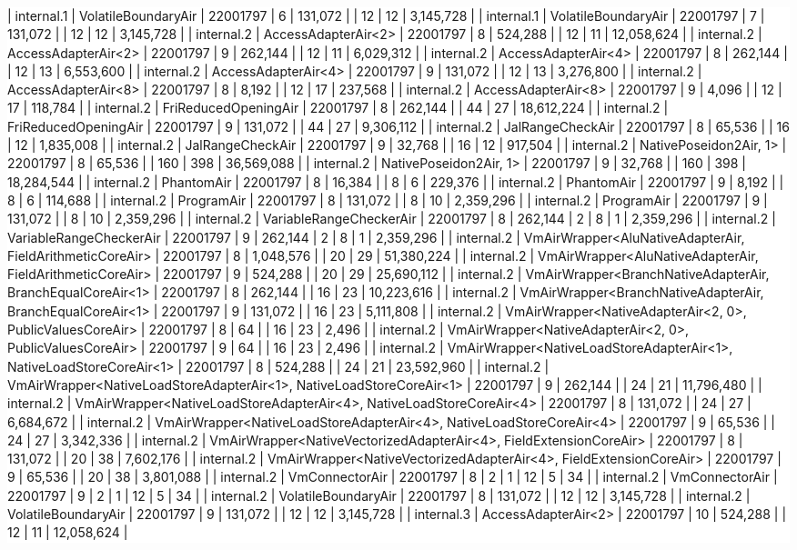 | internal.1 | VolatileBoundaryAir | 22001797 | 6 | 131,072 |  | 12 | 12 | 3,145,728 | 
| internal.1 | VolatileBoundaryAir | 22001797 | 7 | 131,072 |  | 12 | 12 | 3,145,728 | 
| internal.2 | AccessAdapterAir<2> | 22001797 | 8 | 524,288 |  | 12 | 11 | 12,058,624 | 
| internal.2 | AccessAdapterAir<2> | 22001797 | 9 | 262,144 |  | 12 | 11 | 6,029,312 | 
| internal.2 | AccessAdapterAir<4> | 22001797 | 8 | 262,144 |  | 12 | 13 | 6,553,600 | 
| internal.2 | AccessAdapterAir<4> | 22001797 | 9 | 131,072 |  | 12 | 13 | 3,276,800 | 
| internal.2 | AccessAdapterAir<8> | 22001797 | 8 | 8,192 |  | 12 | 17 | 237,568 | 
| internal.2 | AccessAdapterAir<8> | 22001797 | 9 | 4,096 |  | 12 | 17 | 118,784 | 
| internal.2 | FriReducedOpeningAir | 22001797 | 8 | 262,144 |  | 44 | 27 | 18,612,224 | 
| internal.2 | FriReducedOpeningAir | 22001797 | 9 | 131,072 |  | 44 | 27 | 9,306,112 | 
| internal.2 | JalRangeCheckAir | 22001797 | 8 | 65,536 |  | 16 | 12 | 1,835,008 | 
| internal.2 | JalRangeCheckAir | 22001797 | 9 | 32,768 |  | 16 | 12 | 917,504 | 
| internal.2 | NativePoseidon2Air<BabyBearParameters>, 1> | 22001797 | 8 | 65,536 |  | 160 | 398 | 36,569,088 | 
| internal.2 | NativePoseidon2Air<BabyBearParameters>, 1> | 22001797 | 9 | 32,768 |  | 160 | 398 | 18,284,544 | 
| internal.2 | PhantomAir | 22001797 | 8 | 16,384 |  | 8 | 6 | 229,376 | 
| internal.2 | PhantomAir | 22001797 | 9 | 8,192 |  | 8 | 6 | 114,688 | 
| internal.2 | ProgramAir | 22001797 | 8 | 131,072 |  | 8 | 10 | 2,359,296 | 
| internal.2 | ProgramAir | 22001797 | 9 | 131,072 |  | 8 | 10 | 2,359,296 | 
| internal.2 | VariableRangeCheckerAir | 22001797 | 8 | 262,144 | 2 | 8 | 1 | 2,359,296 | 
| internal.2 | VariableRangeCheckerAir | 22001797 | 9 | 262,144 | 2 | 8 | 1 | 2,359,296 | 
| internal.2 | VmAirWrapper<AluNativeAdapterAir, FieldArithmeticCoreAir> | 22001797 | 8 | 1,048,576 |  | 20 | 29 | 51,380,224 | 
| internal.2 | VmAirWrapper<AluNativeAdapterAir, FieldArithmeticCoreAir> | 22001797 | 9 | 524,288 |  | 20 | 29 | 25,690,112 | 
| internal.2 | VmAirWrapper<BranchNativeAdapterAir, BranchEqualCoreAir<1> | 22001797 | 8 | 262,144 |  | 16 | 23 | 10,223,616 | 
| internal.2 | VmAirWrapper<BranchNativeAdapterAir, BranchEqualCoreAir<1> | 22001797 | 9 | 131,072 |  | 16 | 23 | 5,111,808 | 
| internal.2 | VmAirWrapper<NativeAdapterAir<2, 0>, PublicValuesCoreAir> | 22001797 | 8 | 64 |  | 16 | 23 | 2,496 | 
| internal.2 | VmAirWrapper<NativeAdapterAir<2, 0>, PublicValuesCoreAir> | 22001797 | 9 | 64 |  | 16 | 23 | 2,496 | 
| internal.2 | VmAirWrapper<NativeLoadStoreAdapterAir<1>, NativeLoadStoreCoreAir<1> | 22001797 | 8 | 524,288 |  | 24 | 21 | 23,592,960 | 
| internal.2 | VmAirWrapper<NativeLoadStoreAdapterAir<1>, NativeLoadStoreCoreAir<1> | 22001797 | 9 | 262,144 |  | 24 | 21 | 11,796,480 | 
| internal.2 | VmAirWrapper<NativeLoadStoreAdapterAir<4>, NativeLoadStoreCoreAir<4> | 22001797 | 8 | 131,072 |  | 24 | 27 | 6,684,672 | 
| internal.2 | VmAirWrapper<NativeLoadStoreAdapterAir<4>, NativeLoadStoreCoreAir<4> | 22001797 | 9 | 65,536 |  | 24 | 27 | 3,342,336 | 
| internal.2 | VmAirWrapper<NativeVectorizedAdapterAir<4>, FieldExtensionCoreAir> | 22001797 | 8 | 131,072 |  | 20 | 38 | 7,602,176 | 
| internal.2 | VmAirWrapper<NativeVectorizedAdapterAir<4>, FieldExtensionCoreAir> | 22001797 | 9 | 65,536 |  | 20 | 38 | 3,801,088 | 
| internal.2 | VmConnectorAir | 22001797 | 8 | 2 | 1 | 12 | 5 | 34 | 
| internal.2 | VmConnectorAir | 22001797 | 9 | 2 | 1 | 12 | 5 | 34 | 
| internal.2 | VolatileBoundaryAir | 22001797 | 8 | 131,072 |  | 12 | 12 | 3,145,728 | 
| internal.2 | VolatileBoundaryAir | 22001797 | 9 | 131,072 |  | 12 | 12 | 3,145,728 | 
| internal.3 | AccessAdapterAir<2> | 22001797 | 10 | 524,288 |  | 12 | 11 | 12,058,624 | 